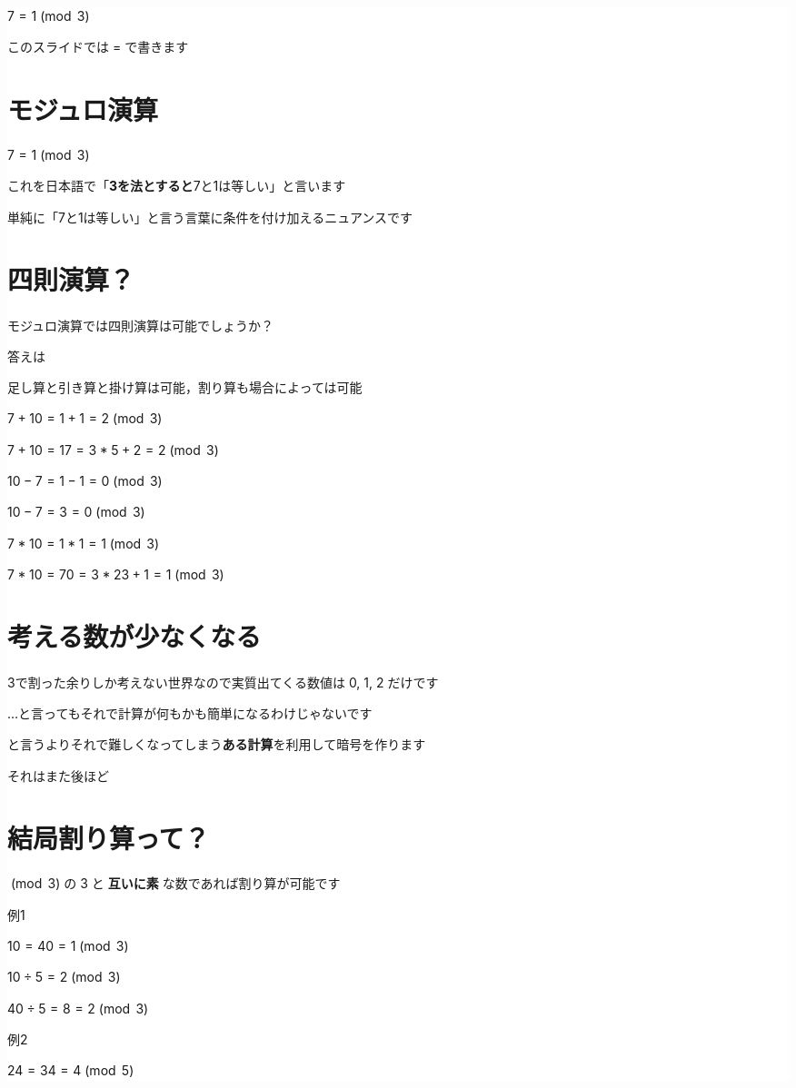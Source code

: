 $7 = 1 \pmod{3}$

このスライドでは $=$ で書きます

# モジュロ演算

$7 = 1 \pmod{3}$

これを日本語で「**3を法とすると**7と1は等しい」と言います

単純に「7と1は等しい」と言う言葉に条件を付け加えるニュアンスです

# 四則演算？

モジュロ演算では四則演算は可能でしょうか？

答えは

足し算と引き算と掛け算は可能，割り算も場合によっては可能

$7 + 10 = 1 + 1 = 2 \pmod{3}$

$7 + 10 = 17 = 3 * 5 + 2 = 2 \pmod{3}$

$10 - 7 = 1 - 1 = 0 \pmod{3}$

$10 - 7 = 3 = 0 \pmod{3}$

$7 * 10 = 1 * 1 = 1 \pmod{3}$

$7 * 10 = 70 = 3 * 23 + 1 = 1 \pmod{3}$

# 考える数が少なくなる

3で割った余りしか考えない世界なので実質出てくる数値は 0, 1, 2 だけです

…と言ってもそれで計算が何もかも簡単になるわけじゃないです

と言うよりそれで難しくなってしまう**ある計算**を利用して暗号を作ります

それはまた後ほど

# 結局割り算って？

$\pmod{3}$ の 3 と **互いに素** な数であれば割り算が可能です

例1

$10 = 40 = 1 \pmod{3}$

$10 \div 5 = 2 \pmod{3}$

$40 \div 5 = 8 = 2 \pmod{3}$

例2

$24 = 34 = 4 \pmod{5}$

